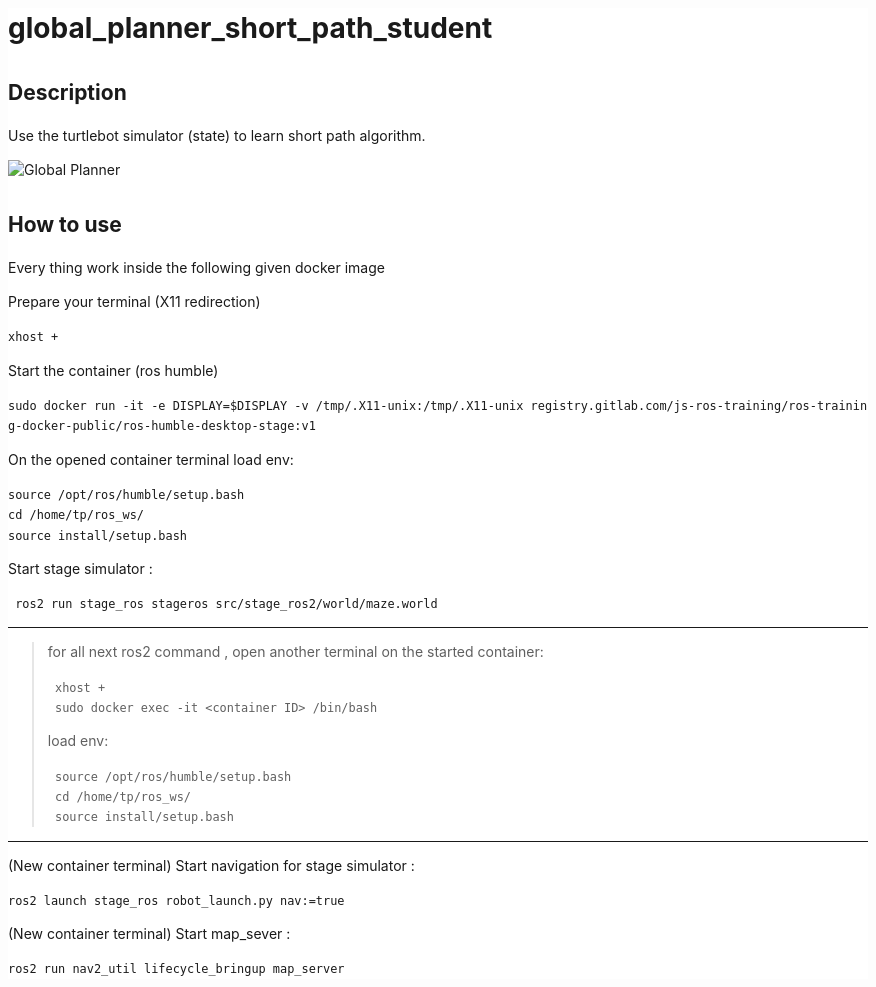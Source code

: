 # global_planner_short_path_student
## Description
Use the turtlebot simulator (state) to learn short path algorithm.

![Global Planner](https://github.com/jacques-saraydaryan/global_planner_short_path_student/blob/master/img/global_path_computing_astar.png "Define set of custom short path planner")

## How to use

Every thing work inside the following given docker image

Prepare your terminal (X11 redirection)
```
xhost +
```

Start the container (ros humble)
```
sudo docker run -it -e DISPLAY=$DISPLAY -v /tmp/.X11-unix:/tmp/.X11-unix registry.gitlab.com/js-ros-training/ros-training-docker-public/ros-humble-desktop-stage:v1
```

On the opened container terminal load env:
```
source /opt/ros/humble/setup.bash
cd /home/tp/ros_ws/
source install/setup.bash
```

Start stage simulator :
```
 ros2 run stage_ros stageros src/stage_ros2/world/maze.world
```
---- 
> for all next ros2 command , open another terminal on the started container:
> ```
>  xhost +
>  sudo docker exec -it <container ID> /bin/bash
> ```
> load env:
> ```
>  source /opt/ros/humble/setup.bash
>  cd /home/tp/ros_ws/
>  source install/setup.bash
> ```
---- 

(New container terminal) Start navigation for stage simulator :
```
ros2 launch stage_ros robot_launch.py nav:=true
```

(New container terminal) Start map_sever :
```
ros2 run nav2_util lifecycle_bringup map_server
```
